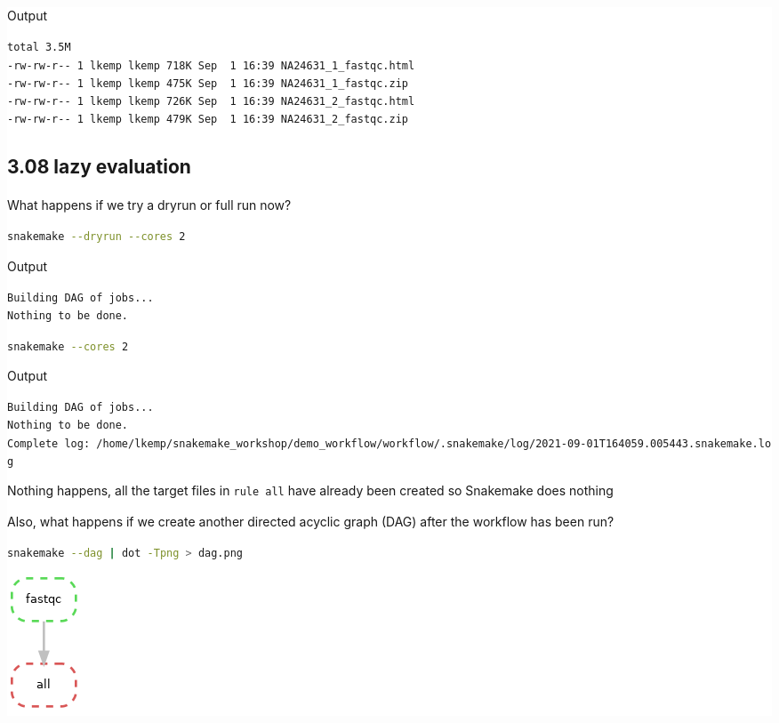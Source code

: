 Output

```bash
total 3.5M
-rw-rw-r-- 1 lkemp lkemp 718K Sep  1 16:39 NA24631_1_fastqc.html
-rw-rw-r-- 1 lkemp lkemp 475K Sep  1 16:39 NA24631_1_fastqc.zip
-rw-rw-r-- 1 lkemp lkemp 726K Sep  1 16:39 NA24631_2_fastqc.html
-rw-rw-r-- 1 lkemp lkemp 479K Sep  1 16:39 NA24631_2_fastqc.zip
```

## 3.08 lazy evaluation

What happens if we try a dryrun or full run now?

```bash
snakemake --dryrun --cores 2
```

Output

```bash
Building DAG of jobs...
Nothing to be done.
```

```bash
snakemake --cores 2
```

Output

```bash
Building DAG of jobs...
Nothing to be done.
Complete log: /home/lkemp/snakemake_workshop/demo_workflow/workflow/.snakemake/log/2021-09-01T164059.005443.snakemake.log
```

Nothing happens, all the target files in `rule all` have already been created so Snakemake does nothing

Also, what happens if we create another directed acyclic graph (DAG) after the workflow has been run?

```bash
snakemake --dag | dot -Tpng > dag.png
```

![DAG](./images/dag.png)
